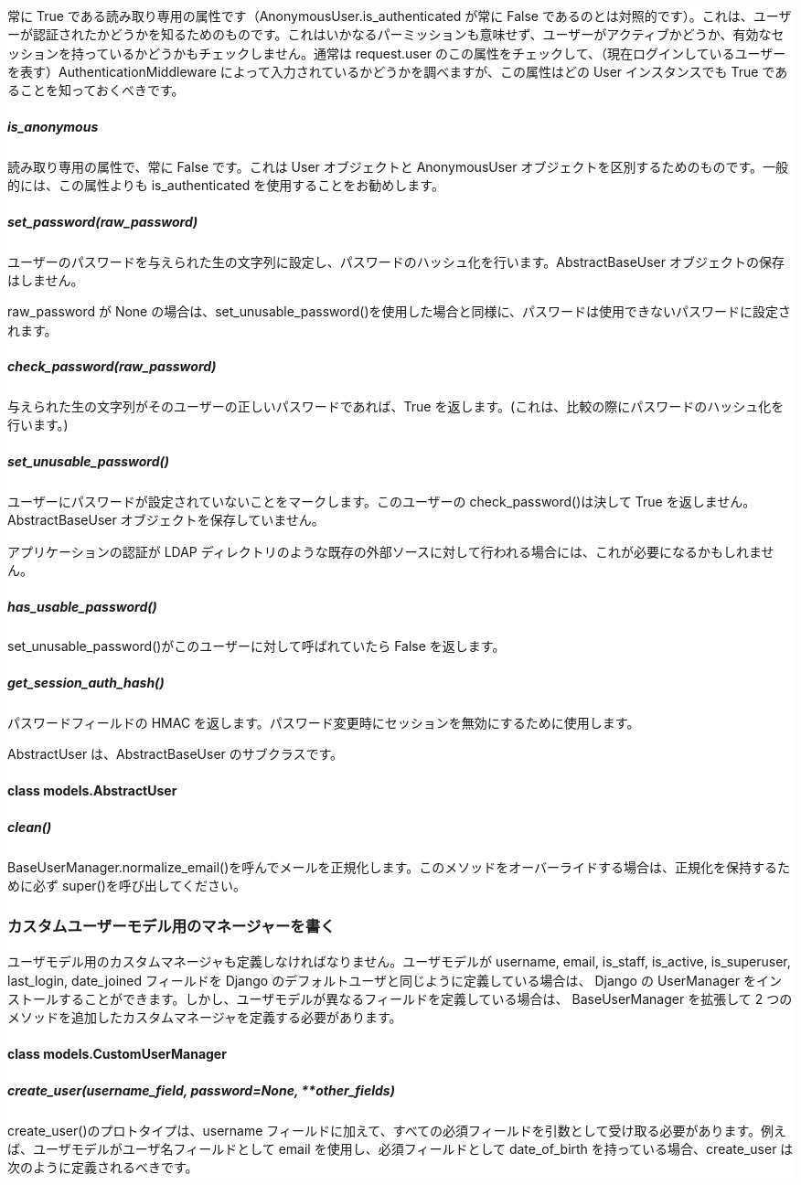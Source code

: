 常に True である読み取り専用の属性です（AnonymousUser.is_authenticated が常に False であるのとは対照的です）。これは、ユーザーが認証されたかどうかを知るためのものです。これはいかなるパーミッションも意味せず、ユーザーがアクティブかどうか、有効なセッションを持っているかどうかもチェックしません。通常は request.user のこの属性をチェックして、（現在ログインしているユーザーを表す）AuthenticationMiddleware によって入力されているかどうかを調べますが、この属性はどの User インスタンスでも True であることを知っておくべきです。

##### is_anonymous

読み取り専用の属性で、常に False です。これは User オブジェクトと AnonymousUser オブジェクトを区別するためのものです。一般的には、この属性よりも is_authenticated を使用することをお勧めします。

##### set_password(raw_password)

ユーザーのパスワードを与えられた生の文字列に設定し、パスワードのハッシュ化を行います。AbstractBaseUser オブジェクトの保存はしません。

raw_password が None の場合は、set_unusable_password()を使用した場合と同様に、パスワードは使用できないパスワードに設定されます。

##### check_password(raw_password)

与えられた生の文字列がそのユーザーの正しいパスワードであれば、True を返します。(これは、比較の際にパスワードのハッシュ化を行います。)

##### set_unusable_password()

ユーザーにパスワードが設定されていないことをマークします。このユーザーの check_password()は決して True を返しません。AbstractBaseUser オブジェクトを保存していません。

アプリケーションの認証が LDAP ディレクトリのような既存の外部ソースに対して行われる場合には、これが必要になるかもしれません。

##### has_usable_password()

set_unusable_password()がこのユーザーに対して呼ばれていたら False を返します。

##### get_session_auth_hash()

パスワードフィールドの HMAC を返します。パスワード変更時にセッションを無効にするために使用します。

AbstractUser は、AbstractBaseUser のサブクラスです。

#### class models.AbstractUser

##### clean()

BaseUserManager.normalize_email()を呼んでメールを正規化します。このメソッドをオーバーライドする場合は、正規化を保持するために必ず super()を呼び出してください。

### カスタムユーザーモデル用のマネージャーを書く

ユーザモデル用のカスタムマネージャも定義しなければなりません。ユーザモデルが username, email, is_staff, is_active, is_superuser, last_login, date_joined フィールドを Django のデフォルトユーザと同じように定義している場合は、 Django の UserManager をインストールすることができます。しかし、ユーザモデルが異なるフィールドを定義している場合は、 BaseUserManager を拡張して 2 つのメソッドを追加したカスタムマネージャを定義する必要があります。

#### class models.CustomUserManager

##### create_user(username_field, password=None, \*\*other_fields)

create_user()のプロトタイプは、username フィールドに加えて、すべての必須フィールドを引数として受け取る必要があります。例えば、ユーザモデルがユーザ名フィールドとして email を使用し、必須フィールドとして date_of_birth を持っている場合、create_user は次のように定義されるべきです。
